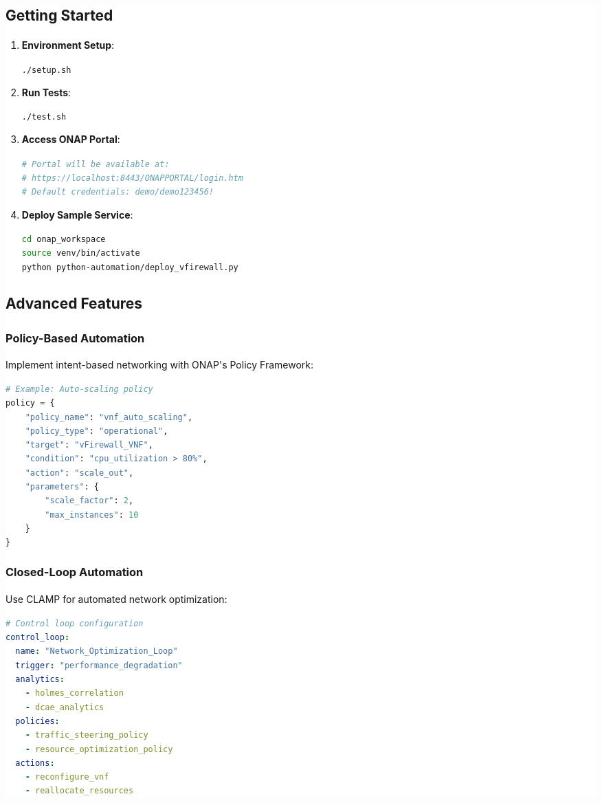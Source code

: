 ## Getting Started

1. **Environment Setup**:
   ```bash
   ./setup.sh
   ```

2. **Run Tests**:
   ```bash
   ./test.sh
   ```

3. **Access ONAP Portal**:
   ```bash
   # Portal will be available at:
   # https://localhost:8443/ONAPPORTAL/login.htm
   # Default credentials: demo/demo123456!
   ```

4. **Deploy Sample Service**:
   ```bash
   cd onap_workspace
   source venv/bin/activate
   python python-automation/deploy_vfirewall.py
   ```

## Advanced Features

### Policy-Based Automation
Implement intent-based networking with ONAP's Policy Framework:

```python
# Example: Auto-scaling policy
policy = {
    "policy_name": "vnf_auto_scaling",
    "policy_type": "operational",
    "target": "vFirewall_VNF",
    "condition": "cpu_utilization > 80%",
    "action": "scale_out",
    "parameters": {
        "scale_factor": 2,
        "max_instances": 10
    }
}
```

### Closed-Loop Automation
Use CLAMP for automated network optimization:

```yaml
# Control loop configuration
control_loop:
  name: "Network_Optimization_Loop"
  trigger: "performance_degradation"
  analytics:
    - holmes_correlation
    - dcae_analytics
  policies:
    - traffic_steering_policy
    - resource_optimization_policy
  actions:
    - reconfigure_vnf
    - reallocate_resources
```
